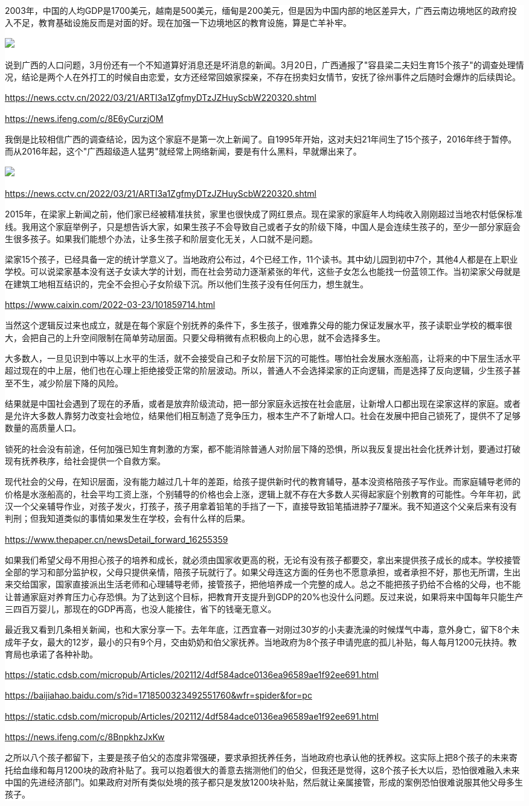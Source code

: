 2003年，中国的人均GDP是1700美元，越南是500美元，缅甸是200美元，但是因为中国内部的地区差异大，广西云南边境地区的政府投入不足，教育基础设施反而是对面的好。现在加强一下边境地区的教育设施，算是亡羊补牢。

![](https://img.bedtime.news/2023/02/06/63e102adf0ef2.jpeg)

说到广西的人口问题，3月份还有一个不知道算好消息还是坏消息的新闻。3月20日，广西通报了"容县梁二夫妇生育15个孩子"的调查处理情况，结论是两个人在外打工的时候自由恋爱，女方还经常回娘家探亲，不存在拐卖妇女情节，安抚了徐州事件之后随时会爆炸的后续舆论。

<https://news.cctv.cn/2022/03/21/ARTI3a1ZgfmyDTzJZHuyScbW220320.shtml>

<https://news.ifeng.com/c/8E6yCurzjOM>

我倒是比较相信广西的调查结论，因为这个家庭不是第一次上新闻了。自1995年开始，这对夫妇21年间生了15个孩子，2016年终于暂停。而从2016年起，这个"广西超级造人猛男"就经常上网络新闻，要是有什么黑料，早就爆出来了。

![](https://img.bedtime.news/2023/02/06/63e102b0186ab.png)

<https://news.cctv.cn/2022/03/21/ARTI3a1ZgfmyDTzJZHuyScbW220320.shtml>

2015年，在梁家上新闻之前，他们家已经被精准扶贫，家里也很快成了网红景点。现在梁家的家庭年人均纯收入刚刚超过当地农村低保标准线。我用这个家庭举例子，只是想告诉大家，如果生孩子不会导致自己或者子女的阶级下降，中国人是会连续生孩子的，至少一部分家庭会生很多孩子。如果我们能想个办法，让多生孩子和阶层变化无关，人口就不是问题。

梁家15个孩子，已经具备一定的统计学意义了。当地政府公布过，4个已经工作，11个读书。其中幼儿园到初中7个，其他4人都是在上职业学校。可以说梁家基本没有送子女读大学的计划，而在社会劳动力逐渐紧张的年代，这些子女怎么也能找一份蓝领工作。当初梁家父母就是在建筑工地相互结识的，完全不会担心子女阶级下沉。所以他们生孩子没有任何压力，想生就生。

https://www.caixin.com/2022-03-23/101859714.html

当然这个逻辑反过来也成立，就是在每个家庭个别抚养的条件下，多生孩子，很难靠父母的能力保证发展水平，孩子读职业学校的概率很大，会把自己的上升空间限制在简单劳动层面。只要父母稍微有点积极向上的心思，就不会选择多生。

大多数人，一旦见识到中等以上水平的生活，就不会接受自己和子女阶层下沉的可能性。哪怕社会发展水涨船高，让将来的中下层生活水平超过现在的中上层，他们也在心理上拒绝接受正常的阶层波动。所以，普通人不会选择梁家的正向逻辑，而是选择了反向逻辑，少生孩子甚至不生，减少阶层下降的风险。

结果就是中国社会遇到了现在的矛盾，或者是放弃阶级流动，把一部分家庭永远按在社会底层，让新增人口都出现在梁家这样的家庭。或者是允许大多数人靠努力改变社会地位，结果他们相互制造了竞争压力，根本生产不了新增人口。社会在发展中把自己锁死了，提供不了足够数量的高质量人口。

锁死的社会没有前途，任何加强已知生育刺激的方案，都不能消除普通人对阶层下降的恐惧，所以我反复提出社会化抚养计划，要通过打破现有抚养秩序，给社会提供一个自救方案。

现代社会的父母，在知识层面，没有能力越过几十年的差距，给孩子提供新时代的教育辅导，基本没资格陪孩子写作业。而家庭辅导老师的价格是水涨船高的，社会平均工资上涨，个别辅导的价格也会上涨，逻辑上就不存在大多数人买得起家庭个别教育的可能性。今年年初，武汉一个父亲辅导作业，对孩子发火，打孩子，孩子用拿着铅笔的手挡了一下，直接导致铅笔插进脖子7厘米。我不知道这个父亲后来有没有判刑；但我知道类似的事情如果发生在学校，会有什么样的后果。

https://www.thepaper.cn/newsDetail_forward_16255359

如果我们希望父母不用担心孩子的培养和成长，就必须由国家收更高的税，无论有没有孩子都要交，拿出来提供孩子成长的成本。学校接管全部的学习和部分监护权，父母只提供亲情，陪孩子玩就行了。如果父母连这方面的任务也不愿意承担，或者承担不好，那也无所谓，生出来交给国家，国家直接派出生活老师和心理辅导老师，接管孩子，把他培养成一个完整的成人。总之不能把孩子扔给不合格的父母，也不能让普通家庭对养育压力心存恐惧。为了达到这个目标，把教育开支提升到GDP的20%也没什么问题。反过来说，如果将来中国每年只能生产三四百万婴儿，那现在的GDP再高，也没人能接住，省下的钱毫无意义。

最近我又看到几条相关新闻，也和大家分享一下。去年年底，江西宜春一对刚过30岁的小夫妻洗澡的时候煤气中毒，意外身亡，留下8个未成年子女，最大的12岁，最小的只有9个月，交由奶奶和伯父家抚养。当地政府为8个孩子申请兜底的孤儿补贴，每人每月1200元扶持。教育局也承诺了各种补助。

<https://static.cdsb.com/micropub/Articles/202112/4df584adce0136ea96589ae1f92ee691.html>

<https://baijiahao.baidu.com/s?id=1718500323492551760&wfr=spider&for=pc>

<https://static.cdsb.com/micropub/Articles/202112/4df584adce0136ea96589ae1f92ee691.html>

<https://news.ifeng.com/c/8BnpkhzJxKw>

之所以八个孩子都留下，主要是孩子伯父的态度非常强硬，要求承担抚养任务，当地政府也承认他的抚养权。这实际上把8个孩子的未来寄托给血缘和每月1200块的政府补贴了。我可以抱着很大的善意去揣测他们的伯父，但我还是觉得，这8个孩子长大以后，恐怕很难融入未来中国的先进经济部门。如果政府对所有类似处境的孩子都只是发放1200块补贴，然后就让亲属接管，形成的案例恐怕很难说服其他父母多生孩子。
